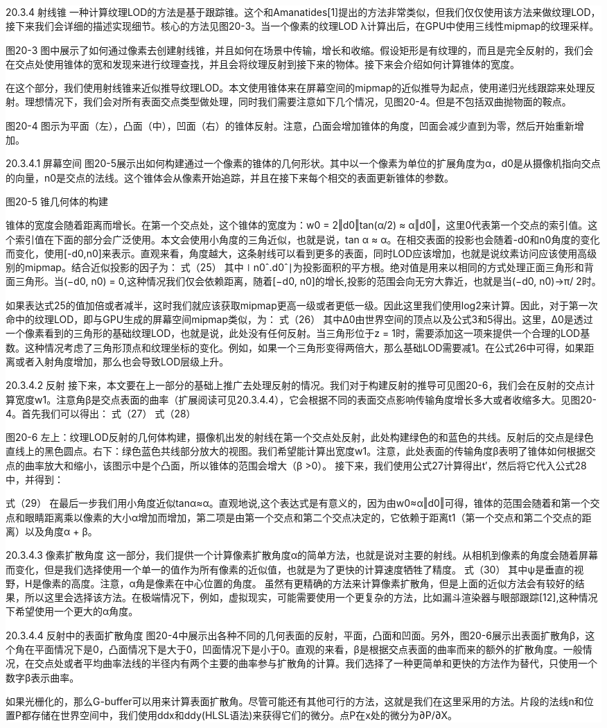 20.3.4 射线锥
一种计算纹理LOD的方法是基于跟踪锥。这个和Amanatides[1]提出的方法非常类似，但我们仅仅使用该方法来做纹理LOD，接下来我们会详细的描述实现细节。核心的方法见图20-3。当一个像素的纹理LOD λ计算出后，在GPU中使用三线性mipmap的纹理采样。

图20-3 图中展示了如何通过像素去创建射线锥，并且如何在场景中传输，增长和收缩。假设矩形是有纹理的，而且是完全反射的，我们会在交点处使用锥体的宽和发现来进行纹理查找，并且会将纹理反射到接下来的物体。接下来会介绍如何计算锥体的宽度。

在这个部分，我们使用射线锥来近似推导纹理LOD。本文使用锥体来在屏幕空间的mipmap的近似推导为起点，使用递归光线跟踪来处理反射。理想情况下，我们会对所有表面交点类型做处理，同时我们需要注意如下几个情况，见图20-4。但是不包括双曲抛物面的鞍点。

图20-4 图示为平面（左），凸面（中），凹面（右）的锥体反射。注意，凸面会增加锥体的角度，凹面会减少直到为零，然后开始重新增加。

20.3.4.1 屏幕空间
图20-5展示出如何构建通过一个像素的锥体的几何形状。其中以一个像素为单位的扩展角度为α，d0是从摄像机指向交点的向量，n0是交点的法线。这个锥体会从像素开始追踪，并且在接下来每个相交的表面更新锥体的参数。

图20-5 锥几何体的构建

锥体的宽度会随着距离而增长。在第一个交点处，这个锥体的宽度为：w0 = 2‖d0‖tan(α/2) ≈ α‖d0‖，这里0代表第一个交点的索引值。这个索引值在下面的部分会广泛使用。本文会使用小角度的三角近似，也就是说，tan α ≈ α。在相交表面的投影也会随着-d0和n0角度的变化而变化，使用[-d0,n0]来表示。直观来看，角度越大，这条射线可以看到更多的表面，同时LOD应该增加，也就是说纹素访问应该使用高级别的mipmap。结合近似投影的因子为：
式（25）
其中∣n0ˆ.d0ˆ∣为投影面积的平方根。绝对值是用来以相同的方式处理正面三角形和背面三角形。当(−d0, n0) = 0,这种情况我们仅会依赖距离，随着[−d0, n0]的增长,投影的范围会向无穷大靠近，也就是当(−d0, n0)→π/ 2时。

如果表达式25的值加倍或者减半，这时我们就应该获取mipmap更高一级或者更低一级。因此这里我们使用log2来计算。因此，对于第一次命中的纹理LOD，即与GPU生成的屏幕空间mipmap类似，为：
式（26）
其中Δ0由世界空间的顶点以及公式3和5得出。这里，Δ0是透过一个像素看到的三角形的基础纹理LOD，也就是说，此处没有任何反射。当三角形位于z = 1时，需要添加这一项来提供一个合理的LOD基数。这种情况考虑了三角形顶点和纹理坐标的变化。例如，如果一个三角形变得两倍大，那么基础LOD需要减1。在公式26中可得，如果距离或者入射角度增加，那么也会导致LOD层级上升。

20.3.4.2 反射
接下来，本文要在上一部分的基础上推广去处理反射的情况。我们对于构建反射的推导可见图20-6，我们会在反射的交点计算宽度w1。注意角β是交点表面的曲率（扩展阅读可见20.3.4.4），它会根据不同的表面交点影响传输角度增长多大或者收缩多大。见图20-4。首先我们可以得出：
式（27）
式（28）



图20-6 左上：纹理LOD反射的几何体构建，摄像机出发的射线在第一个交点处反射，此处构建绿色的和蓝色的共线。反射后的交点是绿色直线上的黑色圆点。右下：绿色蓝色共线部分放大的视图。我们希望能计算出宽度w1。注意，此处表面的传输角度β表明了锥体如何根据交点的曲率放大和缩小，该图示中是个凸面，所以锥体的范围会增大（β >0）。
接下来，我们使用公式27计算得出t′，然后将它代入公式28中，并得到：

式（29）
在最后一步我们用小角度近似tanα≈α。直观地说,这个表达式是有意义的，因为由w0≈α‖d0‖可得，锥体的范围会随着和第一个交点和眼睛距离乘以像素的大小α增加而增加，第二项是由第一个交点和第二个交点决定的，它依赖于距离t1（第一个交点和第二个交点的距离）以及角度α + β。

20.3.4.3 像素扩散角度
这一部分，我们提供一个计算像素扩散角度α的简单方法，也就是说对主要的射线。从相机到像素的角度会随着屏幕而变化，但是我们选择使用一个单一的值作为所有像素的近似值，也就是为了更快的计算速度牺牲了精度。
式（30）
其中ψ是垂直的视野，H是像素的高度。注意，α角是像素在中心位置的角度。
虽然有更精确的方法来计算像素扩散角，但是上面的近似方法会有较好的结果，所以这里会选择该方法。在极端情况下，例如，虚拟现实，可能需要使用一个更复杂的方法，比如漏斗渲染器与眼部跟踪[12],这种情况下希望使用一个更大的α角度。

20.3.4.4 反射中的表面扩散角度
图20-4中展示出各种不同的几何表面的反射，平面，凸面和凹面。另外，图20-6展示出表面扩散角β，这个角在平面情况下是0，凸面情况下是大于0，凹面情况下是小于0。直观的来看，β是根据交点表面的曲率而来的额外的扩散角度。一般情况，在交点处或者平均曲率法线的半径内有两个主要的曲率参与扩散角的计算。我们选择了一种更简单和更快的方法作为替代，只使用一个数字β表示曲率。

如果光栅化的，那么G-buffer可以用来计算表面扩散角。尽管可能还有其他可行的方法，这就是我们在这里采用的方法。片段的法线n和位置P都存储在世界空间中，我们使用ddx和ddy(HLSL语法)来获得它们的微分。点P在x处的微分为∂P/∂X。
